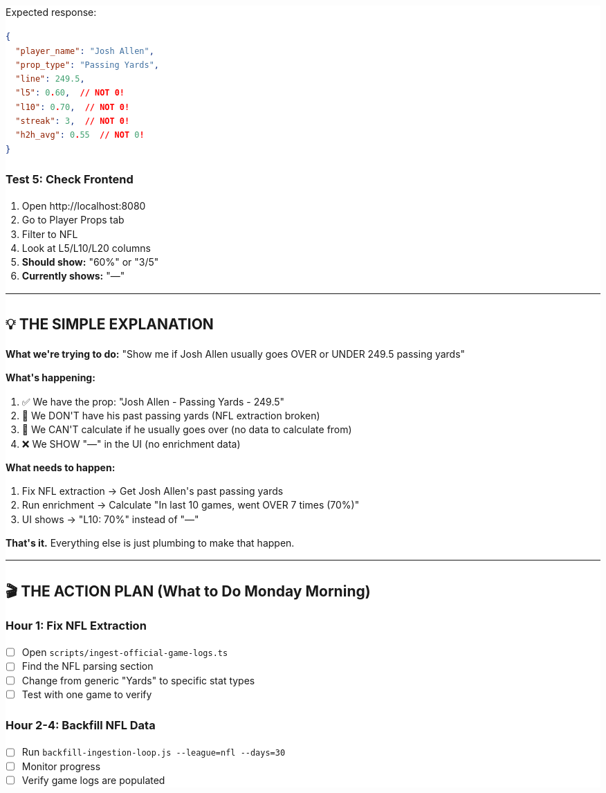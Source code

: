Expected response:
```json
{
  "player_name": "Josh Allen",
  "prop_type": "Passing Yards",
  "line": 249.5,
  "l5": 0.60,  // NOT 0!
  "l10": 0.70,  // NOT 0!
  "streak": 3,  // NOT 0!
  "h2h_avg": 0.55  // NOT 0!
}
```

### **Test 5: Check Frontend**
1. Open http://localhost:8080
2. Go to Player Props tab
3. Filter to NFL
4. Look at L5/L10/L20 columns
5. **Should show:** "60%" or "3/5" 
6. **Currently shows:** "—"

---

## 💡 THE SIMPLE EXPLANATION

**What we're trying to do:**
"Show me if Josh Allen usually goes OVER or UNDER 249.5 passing yards"

**What's happening:**
1. ✅ We have the prop: "Josh Allen - Passing Yards - 249.5"
2. 🚨 We DON'T have his past passing yards (NFL extraction broken)
3. 🚨 We CAN'T calculate if he usually goes over (no data to calculate from)
4. ❌ We SHOW "—" in the UI (no enrichment data)

**What needs to happen:**
1. Fix NFL extraction → Get Josh Allen's past passing yards
2. Run enrichment → Calculate "In last 10 games, went OVER 7 times (70%)"
3. UI shows → "L10: 70%" instead of "—"

**That's it.** Everything else is just plumbing to make that happen.

---

## 🎬 THE ACTION PLAN (What to Do Monday Morning)

### **Hour 1: Fix NFL Extraction**
- [ ] Open `scripts/ingest-official-game-logs.ts`
- [ ] Find the NFL parsing section
- [ ] Change from generic "Yards" to specific stat types
- [ ] Test with one game to verify

### **Hour 2-4: Backfill NFL Data**
- [ ] Run `backfill-ingestion-loop.js --league=nfl --days=30`
- [ ] Monitor progress
- [ ] Verify game logs are populated
